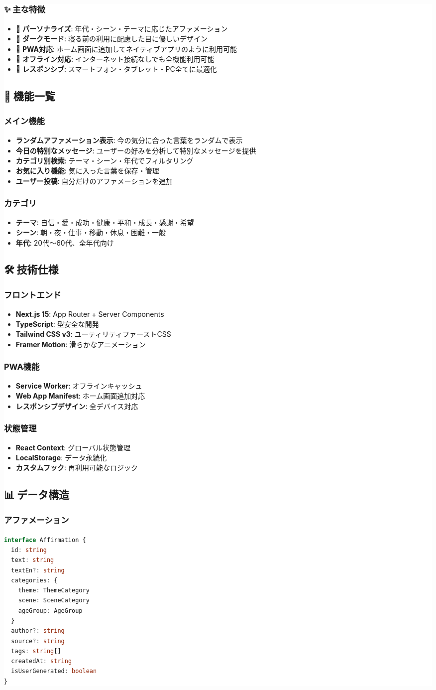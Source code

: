 ### ✨ 主な特徴

- 🎯 **パーソナライズ**: 年代・シーン・テーマに応じたアファメーション
- 🌙 **ダークモード**: 寝る前の利用に配慮した目に優しいデザイン
- 📱 **PWA対応**: ホーム画面に追加してネイティブアプリのように利用可能
- 💾 **オフライン対応**: インターネット接続なしでも全機能利用可能
- 🎨 **レスポンシブ**: スマートフォン・タブレット・PC全てに最適化

## 🚀 機能一覧

### メイン機能
- **ランダムアファメーション表示**: 今の気分に合った言葉をランダムで表示
- **今日の特別なメッセージ**: ユーザーの好みを分析して特別なメッセージを提供
- **カテゴリ別検索**: テーマ・シーン・年代でフィルタリング
- **お気に入り機能**: 気に入った言葉を保存・管理
- **ユーザー投稿**: 自分だけのアファメーションを追加

### カテゴリ
- **テーマ**: 自信・愛・成功・健康・平和・成長・感謝・希望
- **シーン**: 朝・夜・仕事・移動・休息・困難・一般
- **年代**: 20代〜60代、全年代向け

## 🛠️ 技術仕様

### フロントエンド
- **Next.js 15**: App Router + Server Components
- **TypeScript**: 型安全な開発
- **Tailwind CSS v3**: ユーティリティファーストCSS
- **Framer Motion**: 滑らかなアニメーション

### PWA機能
- **Service Worker**: オフラインキャッシュ
- **Web App Manifest**: ホーム画面追加対応
- **レスポンシブデザイン**: 全デバイス対応

### 状態管理
- **React Context**: グローバル状態管理
- **LocalStorage**: データ永続化
- **カスタムフック**: 再利用可能なロジック

## 📊 データ構造

### アファメーション
```typescript
interface Affirmation {
  id: string
  text: string
  textEn?: string
  categories: {
    theme: ThemeCategory
    scene: SceneCategory
    ageGroup: AgeGroup
  }
  author?: string
  source?: string
  tags: string[]
  createdAt: string
  isUserGenerated: boolean
}
```
